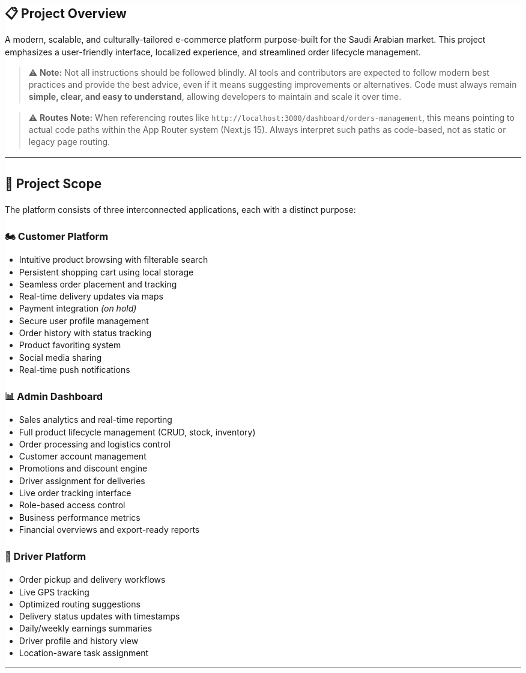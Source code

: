 ## 📋 Project Overview

A modern, scalable, and culturally-tailored e-commerce platform purpose-built for the Saudi Arabian market. This project emphasizes a user-friendly interface, localized experience, and streamlined order lifecycle management.

> ⚠️ **Note:** Not all instructions should be followed blindly. AI tools and contributors are expected to follow modern best practices and provide the best advice, even if it means suggesting improvements or alternatives. Code must always remain **simple, clear, and easy to understand**, allowing developers to maintain and scale it over time.

> ⚠️ **Routes Note:** When referencing routes like `http://localhost:3000/dashboard/orders-management`, this means pointing to actual code paths within the App Router system (Next.js 15). Always interpret such paths as code-based, not as static or legacy page routing.

---

## 🎯 Project Scope

The platform consists of three interconnected applications, each with a distinct purpose:

### 🏍️ Customer Platform

* Intuitive product browsing with filterable search
* Persistent shopping cart using local storage
* Seamless order placement and tracking
* Real-time delivery updates via maps
* Payment integration *(on hold)*
* Secure user profile management
* Order history with status tracking
* Product favoriting system
* Social media sharing
* Real-time push notifications

### 📊 Admin Dashboard

* Sales analytics and real-time reporting
* Full product lifecycle management (CRUD, stock, inventory)
* Order processing and logistics control
* Customer account management
* Promotions and discount engine
* Driver assignment for deliveries
* Live order tracking interface
* Role-based access control
* Business performance metrics
* Financial overviews and export-ready reports

### 🚗 Driver Platform

* Order pickup and delivery workflows
* Live GPS tracking
* Optimized routing suggestions
* Delivery status updates with timestamps
* Daily/weekly earnings summaries
* Driver profile and history view
* Location-aware task assignment

---